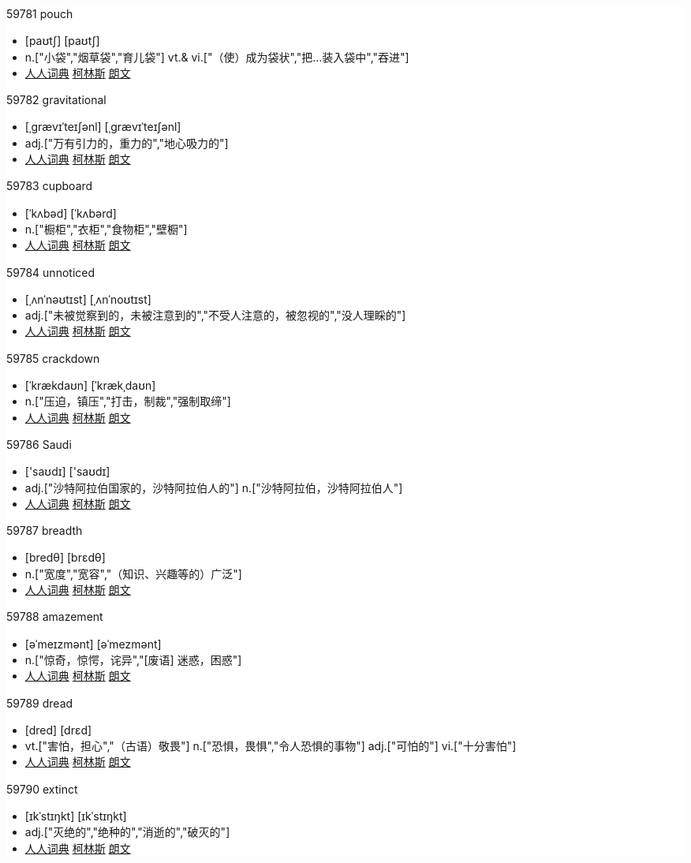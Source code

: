 59781 pouch 
- [paʊtʃ]  [paʊtʃ] 
- n.["小袋","烟草袋","育儿袋"]  vt.& vi.["（使）成为袋状","把…装入袋中","吞进"]   
- [人人词典](https://www.91dict.com/words?w=pouch) [柯林斯](https://www.collinsdictionary.com/zh/dictionary/english/pouch) [朗文](https://www.ldoceonline.com/dictionary/pouch) 

59782 gravitational 
- [ˌgrævɪˈteɪʃənl]  [ˌɡrævɪˈteɪʃənl] 
- adj.["万有引力的，重力的","地心吸力的"]   
- [人人词典](https://www.91dict.com/words?w=gravitational) [柯林斯](https://www.collinsdictionary.com/zh/dictionary/english/gravitational) [朗文](https://www.ldoceonline.com/dictionary/gravitational) 

59783 cupboard 
- [ˈkʌbəd]  [ˈkʌbərd] 
- n.["橱柜","衣柜","食物柜","壁橱"]   
- [人人词典](https://www.91dict.com/words?w=cupboard) [柯林斯](https://www.collinsdictionary.com/zh/dictionary/english/cupboard) [朗文](https://www.ldoceonline.com/dictionary/cupboard) 

59784 unnoticed 
- [ˌʌnˈnəʊtɪst]  [ˌʌnˈnoʊtɪst] 
- adj.["未被觉察到的，未被注意到的","不受人注意的，被忽视的","没人理睬的"]   
- [人人词典](https://www.91dict.com/words?w=unnoticed) [柯林斯](https://www.collinsdictionary.com/zh/dictionary/english/unnoticed) [朗文](https://www.ldoceonline.com/dictionary/unnoticed) 

59785 crackdown 
- [ˈkrækdaʊn]  [ˈkrækˌdaʊn] 
- n.["压迫，镇压","打击，制裁","强制取缔"]   
- [人人词典](https://www.91dict.com/words?w=crackdown) [柯林斯](https://www.collinsdictionary.com/zh/dictionary/english/crackdown) [朗文](https://www.ldoceonline.com/dictionary/crackdown) 

59786 Saudi 
- ['saʊdɪ]  ['saʊdɪ] 
- adj.["沙特阿拉伯国家的，沙特阿拉伯人的"]  n.["沙特阿拉伯，沙特阿拉伯人"]   
- [人人词典](https://www.91dict.com/words?w=Saudi) [柯林斯](https://www.collinsdictionary.com/zh/dictionary/english/Saudi) [朗文](https://www.ldoceonline.com/dictionary/Saudi) 

59787 breadth 
- [bredθ]  [brɛdθ] 
- n.["宽度","宽容","（知识、兴趣等的）广泛"]   
- [人人词典](https://www.91dict.com/words?w=breadth) [柯林斯](https://www.collinsdictionary.com/zh/dictionary/english/breadth) [朗文](https://www.ldoceonline.com/dictionary/breadth) 

59788 amazement 
- [əˈmeɪzmənt]  [əˈmezmənt] 
- n.["惊奇，惊愕，诧异","[废语] 迷惑，困惑"]   
- [人人词典](https://www.91dict.com/words?w=amazement) [柯林斯](https://www.collinsdictionary.com/zh/dictionary/english/amazement) [朗文](https://www.ldoceonline.com/dictionary/amazement) 

59789 dread 
- [dred]  [drɛd] 
- vt.["害怕，担心","（古语）敬畏"]  n.["恐惧，畏惧","令人恐惧的事物"]  adj.["可怕的"]  vi.["十分害怕"]   
- [人人词典](https://www.91dict.com/words?w=dread) [柯林斯](https://www.collinsdictionary.com/zh/dictionary/english/dread) [朗文](https://www.ldoceonline.com/dictionary/dread) 

59790 extinct 
- [ɪkˈstɪŋkt]  [ɪkˈstɪŋkt] 
- adj.["灭绝的","绝种的","消逝的","破灭的"]   
- [人人词典](https://www.91dict.com/words?w=extinct) [柯林斯](https://www.collinsdictionary.com/zh/dictionary/english/extinct) [朗文](https://www.ldoceonline.com/dictionary/extinct) 
